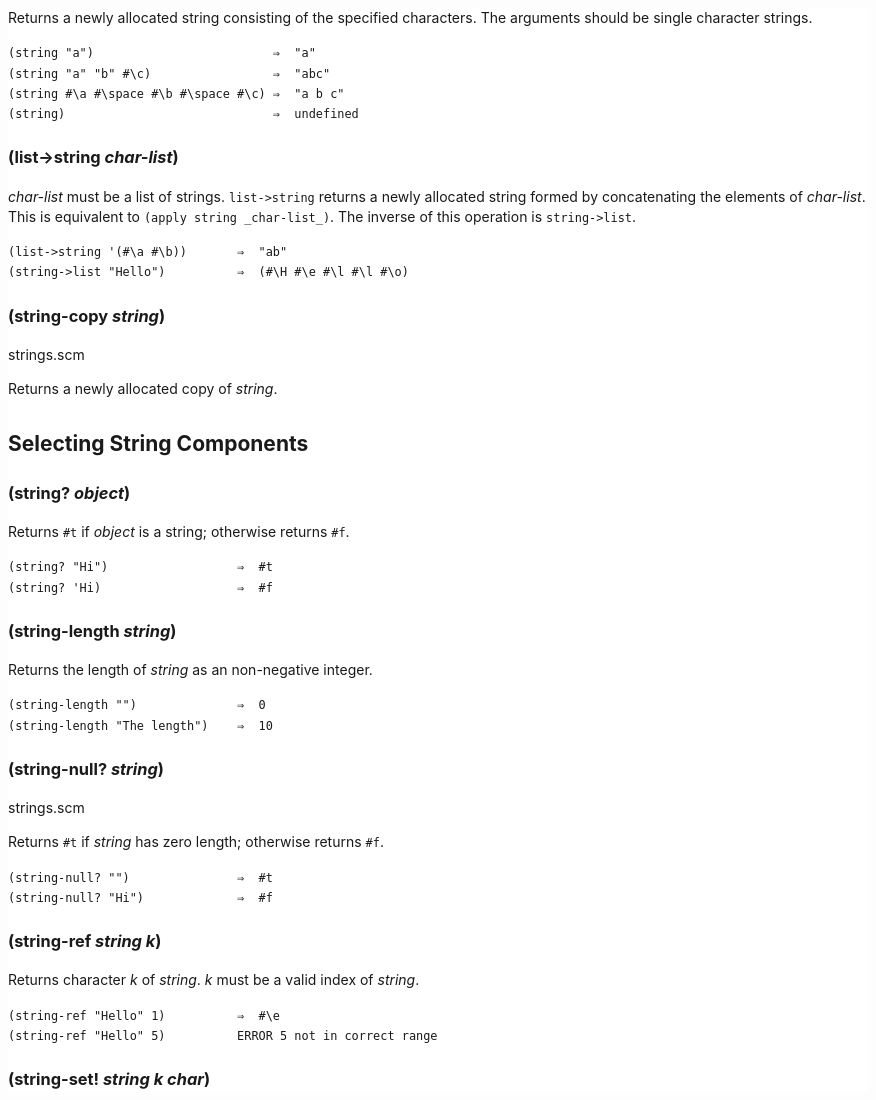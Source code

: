 Returns a newly allocated string consisting of the specified
characters.  The arguments should be single character strings.

    (string "a")                         ⇒  "a"
    (string "a" "b" #\c)                 ⇒  "abc"
    (string #\a #\space #\b #\space #\c) ⇒  "a b c"
    (string)                             ⇒  undefined

### (list->string _char-list_) ###

_char-list_ must be a list of strings. `list->string` returns a newly
allocated string formed by concatenating the elements of _char-list_. This is
equivalent to `(apply string _char-list_)`. The inverse of this operation is
`string->list`.

    (list->string '(#\a #\b))       ⇒  "ab"
    (string->list "Hello")          ⇒  (#\H #\e #\l #\l #\o)

### (string-copy _string_) ###
<p class="annotation">strings.scm</p>

Returns a newly allocated copy of _string_.

## Selecting String Components ##

### (string? _object_) ###

Returns `#t` if _object_ is a string; otherwise returns `#f`.

    (string? "Hi")                  ⇒  #t
    (string? 'Hi)                   ⇒  #f

### (string-length _string_) ###

Returns the length of _string_ as an non-negative integer.

    (string-length "")              ⇒  0
    (string-length "The length")    ⇒  10

### (string-null? _string_) ###
<p class="annotation">strings.scm</p>

Returns `#t` if _string_ has zero length; otherwise returns `#f`.

    (string-null? "")               ⇒  #t
    (string-null? "Hi")             ⇒  #f

### (string-ref _string_ _k_) ###

Returns character _k_ of _string_.  _k_ must be a valid index of _string_.

    (string-ref "Hello" 1)          ⇒  #\e
    (string-ref "Hello" 5)          ERROR 5 not in correct range

### (string-set! _string_ _k_ _char_) ###
